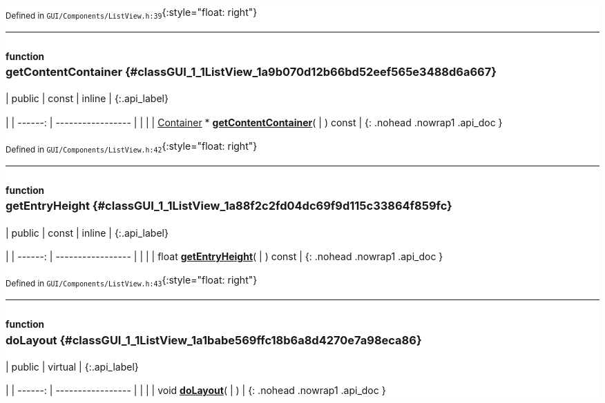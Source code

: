 



<sub>Defined in `GUI/Components/ListView.h:39`</sub>{:style="float: right"}

-------------------------------------------------------------------

### <small>function</small><br/> getContentContainer {#classGUI_1_1ListView_1a9b070d12b66bd52eef565e3488d6a667}

| public | const | inline |
{:.api_label}

|
| ------: | ----------------- |
|  |
| [Container](classGUI_1_1Container) * **[getContentContainer](#classGUI_1_1ListView_1a9b070d12b66bd52eef565e3488d6a667)**( |  ) const |
{: .nohead .nowrap1 .api_doc }





<sub>Defined in `GUI/Components/ListView.h:42`</sub>{:style="float: right"}

-------------------------------------------------------------------

### <small>function</small><br/> getEntryHeight {#classGUI_1_1ListView_1a88f2c2fd04dc69f9d115c33864f859fc}

| public | const | inline |
{:.api_label}

|
| ------: | ----------------- |
|  |
| float **[getEntryHeight](#classGUI_1_1ListView_1a88f2c2fd04dc69f9d115c33864f859fc)**( |  ) const |
{: .nohead .nowrap1 .api_doc }





<sub>Defined in `GUI/Components/ListView.h:43`</sub>{:style="float: right"}

-------------------------------------------------------------------

### <small>function</small><br/> doLayout {#classGUI_1_1ListView_1a1babe569ffc18b6a8d4270e7a98eca86}

| public | virtual |
{:.api_label}

|
| ------: | ----------------- |
|  |
| void **[doLayout](#classGUI_1_1ListView_1a1babe569ffc18b6a8d4270e7a98eca86)**( |  ) |
{: .nohead .nowrap1 .api_doc }
